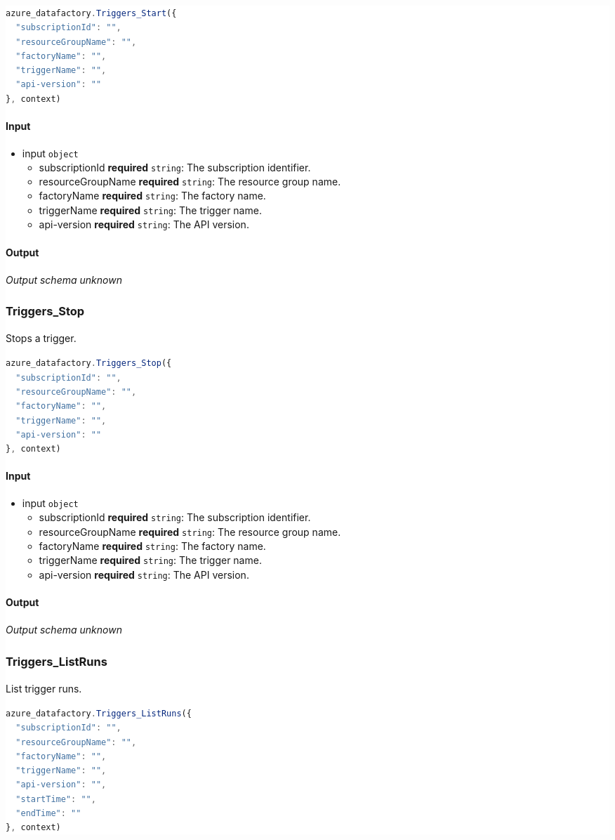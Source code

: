 
```js
azure_datafactory.Triggers_Start({
  "subscriptionId": "",
  "resourceGroupName": "",
  "factoryName": "",
  "triggerName": "",
  "api-version": ""
}, context)
```

#### Input
* input `object`
  * subscriptionId **required** `string`: The subscription identifier.
  * resourceGroupName **required** `string`: The resource group name.
  * factoryName **required** `string`: The factory name.
  * triggerName **required** `string`: The trigger name.
  * api-version **required** `string`: The API version.

#### Output
*Output schema unknown*

### Triggers_Stop
Stops a trigger.


```js
azure_datafactory.Triggers_Stop({
  "subscriptionId": "",
  "resourceGroupName": "",
  "factoryName": "",
  "triggerName": "",
  "api-version": ""
}, context)
```

#### Input
* input `object`
  * subscriptionId **required** `string`: The subscription identifier.
  * resourceGroupName **required** `string`: The resource group name.
  * factoryName **required** `string`: The factory name.
  * triggerName **required** `string`: The trigger name.
  * api-version **required** `string`: The API version.

#### Output
*Output schema unknown*

### Triggers_ListRuns
List trigger runs.


```js
azure_datafactory.Triggers_ListRuns({
  "subscriptionId": "",
  "resourceGroupName": "",
  "factoryName": "",
  "triggerName": "",
  "api-version": "",
  "startTime": "",
  "endTime": ""
}, context)
```
